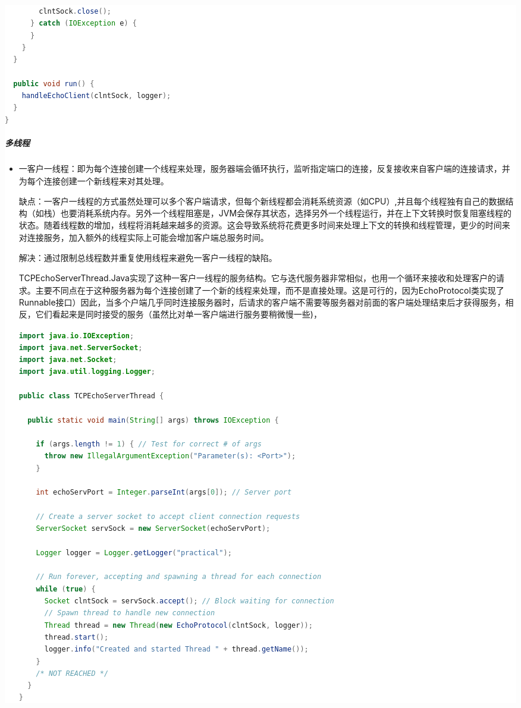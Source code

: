 ```java
        clntSock.close();
      } catch (IOException e) {
      }
    }
  }

  public void run() {
    handleEchoClient(clntSock, logger);
  }
}
```

##### 多线程

- 一客户一线程：即为每个连接创建一个线程来处理，服务器端会循环执行，监听指定端口的连接，反复接收来自客户端的连接请求，并为每个连接创建一个新线程来对其处理。

  缺点：一客户一线程的方式虽然处理可以多个客户端请求，但每个新线程都会消耗系统资源（如CPU）,并且每个线程独有自己的数据结构（如栈）也要消耗系统内存。另外一个线程阻塞是，JVM会保存其状态，选择另外一个线程运行，并在上下文转换时恢复阻塞线程的状态。随着线程数的增加，线程将消耗越来越多的资源。这会导致系统将花费更多时间来处理上下文的转换和线程管理，更少的时间来对连接服务，加入额外的线程实际上可能会增加客户端总服务时间。

  解决：通过限制总线程数并重复使用线程来避免一客户一线程的缺陷。

  TCPEchoServerThread.Java实现了这种一客户一线程的服务结构。它与迭代服务器非常相似，也用一个循环来接收和处理客户的请求。主要不同点在于这种服务器为每个连接创建了一个新的线程来处理，而不是直接处理。这是可行的，因为EchoProtocol类实现了Runnable接口）因此，当多个户端几乎同时连接服务器时，后请求的客户端不需要等服务器对前面的客户端处理结束后才获得服务，相反，它们看起来是同时接受的服务（虽然比对单一客户端进行服务要稍微慢一些)，

  ```java
  import java.io.IOException;
  import java.net.ServerSocket;
  import java.net.Socket;
  import java.util.logging.Logger;
  
  public class TCPEchoServerThread {
  
    public static void main(String[] args) throws IOException {
  
      if (args.length != 1) { // Test for correct # of args
        throw new IllegalArgumentException("Parameter(s): <Port>");
      }
  
      int echoServPort = Integer.parseInt(args[0]); // Server port
  
      // Create a server socket to accept client connection requests
      ServerSocket servSock = new ServerSocket(echoServPort);
  
      Logger logger = Logger.getLogger("practical");
  
      // Run forever, accepting and spawning a thread for each connection
      while (true) {
        Socket clntSock = servSock.accept(); // Block waiting for connection
        // Spawn thread to handle new connection
        Thread thread = new Thread(new EchoProtocol(clntSock, logger));
        thread.start();
        logger.info("Created and started Thread " + thread.getName());
      }
      /* NOT REACHED */
    }
  }
  
  ```

